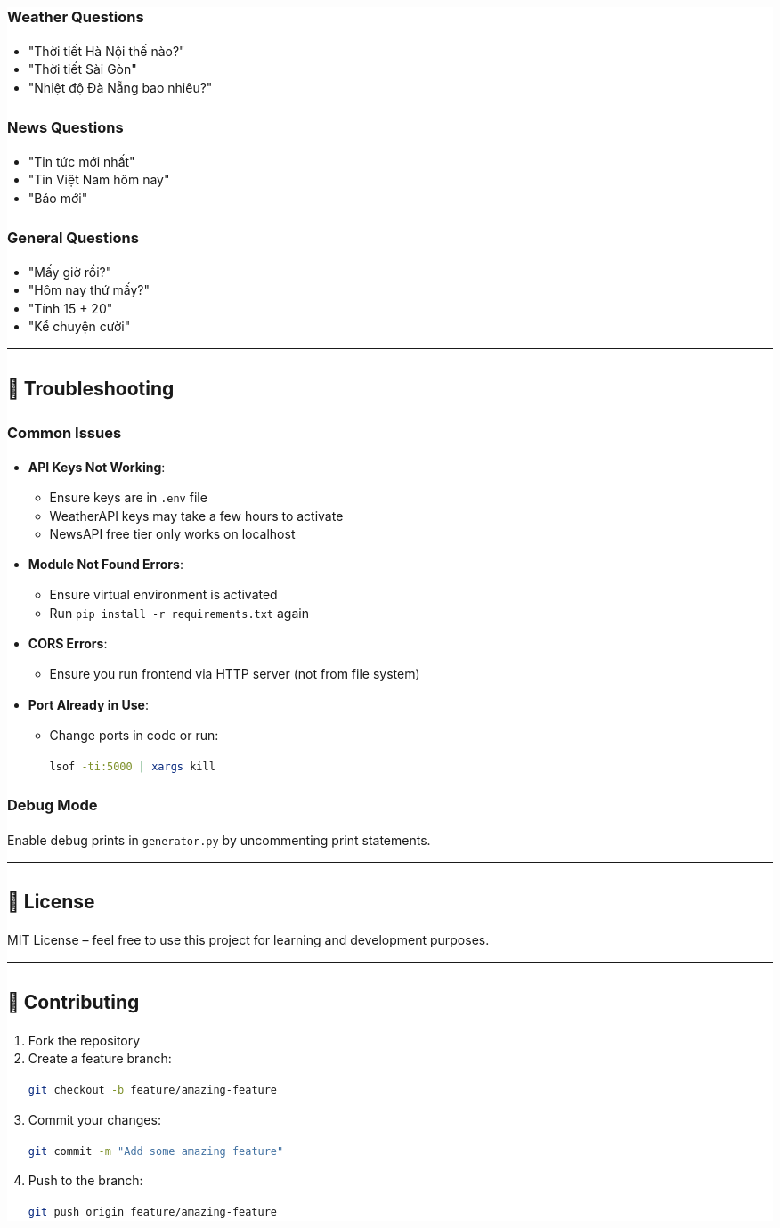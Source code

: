 ### Weather Questions
- "Thời tiết Hà Nội thế nào?"  
- "Thời tiết Sài Gòn"  
- "Nhiệt độ Đà Nẵng bao nhiêu?"  

### News Questions
- "Tin tức mới nhất"  
- "Tin Việt Nam hôm nay"  
- "Báo mới"  

### General Questions
- "Mấy giờ rồi?"  
- "Hôm nay thứ mấy?"  
- "Tính 15 + 20"  
- "Kể chuyện cười"  

---

## 🐛 Troubleshooting

### Common Issues
- **API Keys Not Working**:
  - Ensure keys are in `.env` file  
  - WeatherAPI keys may take a few hours to activate  
  - NewsAPI free tier only works on localhost  

- **Module Not Found Errors**:
  - Ensure virtual environment is activated  
  - Run `pip install -r requirements.txt` again  

- **CORS Errors**:
  - Ensure you run frontend via HTTP server (not from file system)  

- **Port Already in Use**:
  - Change ports in code or run:  
    ```bash
    lsof -ti:5000 | xargs kill
    ```

### Debug Mode
Enable debug prints in `generator.py` by uncommenting print statements.

---

## 📝 License
MIT License – feel free to use this project for learning and development purposes.  

---

## 🤝 Contributing
1. Fork the repository  
2. Create a feature branch:  
   ```bash
   git checkout -b feature/amazing-feature
   ```
3. Commit your changes:  
   ```bash
   git commit -m "Add some amazing feature"
   ```
4. Push to the branch:  
   ```bash
   git push origin feature/amazing-feature
   ```